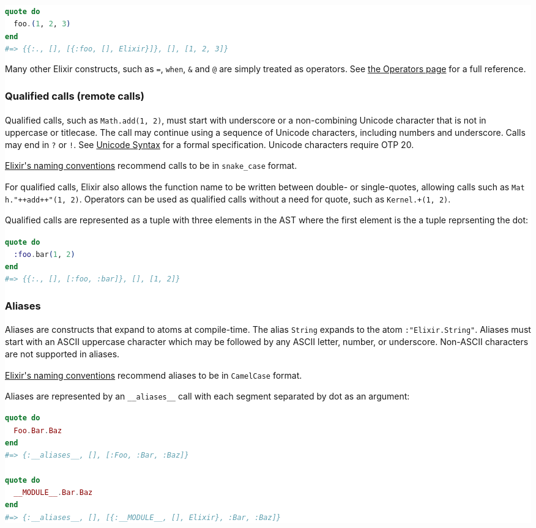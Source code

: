 ```elixir
quote do
  foo.(1, 2, 3)
end
#=> {{:., [], [{:foo, [], Elixir}]}, [], [1, 2, 3]}
```

Many other Elixir constructs, such as `=`, `when`, `&` and `@` are simply treated as operators. See [the Operators page](operators.html) for a full reference.

### Qualified calls (remote calls)

Qualified calls, such as `Math.add(1, 2)`, must start with underscore or a non-combining Unicode character that is not in uppercase or titlecase. The call may continue using a sequence of Unicode characters, including numbers and underscore. Calls may end in `?` or `!`. See [Unicode Syntax](unicode-syntax.html) for a formal specification. Unicode characters require OTP 20.

[Elixir's naming conventions](naming-conventions.html) recommend calls to be in `snake_case` format.

For qualified calls, Elixir also allows the function name to be written between double- or single-quotes, allowing calls such as `Math."++add++"(1, 2)`. Operators can be used as qualified calls without a need for quote, such as `Kernel.+(1, 2)`.

Qualified calls are represented as a tuple with three elements in the AST where the first element is the a tuple reprsenting the dot:

```elixir
quote do
  :foo.bar(1, 2)
end
#=> {{:., [], [:foo, :bar]}, [], [1, 2]}
```

### Aliases

Aliases are constructs that expand to atoms at compile-time. The alias `String` expands to the atom `:"Elixir.String"`. Aliases must start with an ASCII uppercase character which may be followed by any ASCII letter, number, or underscore. Non-ASCII characters are not supported in aliases.

[Elixir's naming conventions](naming-conventions.html) recommend aliases to be in `CamelCase` format.

Aliases are represented by an `__aliases__` call with each segment separated by dot as an argument:

```elixir
quote do
  Foo.Bar.Baz
end
#=> {:__aliases__, [], [:Foo, :Bar, :Baz]}

quote do
  __MODULE__.Bar.Baz
end
#=> {:__aliases__, [], [{:__MODULE__, [], Elixir}, :Bar, :Baz]}
```
